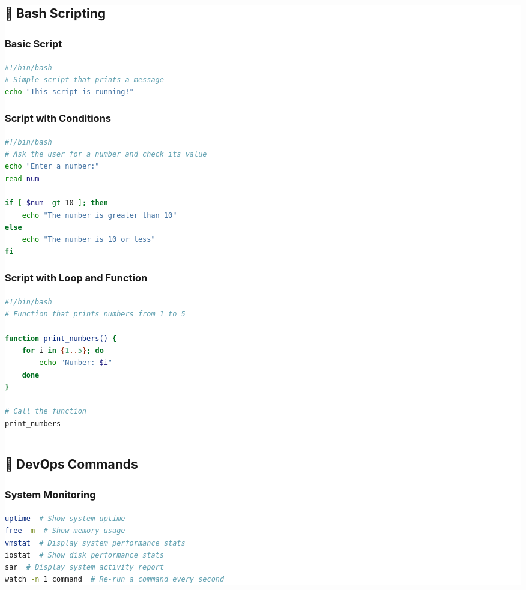 
## 📜 Bash Scripting

### **Basic Script**
```bash
#!/bin/bash
# Simple script that prints a message
echo "This script is running!"
```

### **Script with Conditions**
```bash
#!/bin/bash
# Ask the user for a number and check its value
echo "Enter a number:"
read num

if [ $num -gt 10 ]; then
    echo "The number is greater than 10"
else
    echo "The number is 10 or less"
fi
```

### **Script with Loop and Function**
```bash
#!/bin/bash
# Function that prints numbers from 1 to 5

function print_numbers() {
    for i in {1..5}; do
        echo "Number: $i"
    done
}

# Call the function
print_numbers
```

---

## 🚀 DevOps Commands

### **System Monitoring**
```bash
uptime  # Show system uptime
free -m  # Show memory usage
vmstat  # Display system performance stats
iostat  # Show disk performance stats
sar  # Display system activity report
watch -n 1 command  # Re-run a command every second
```
